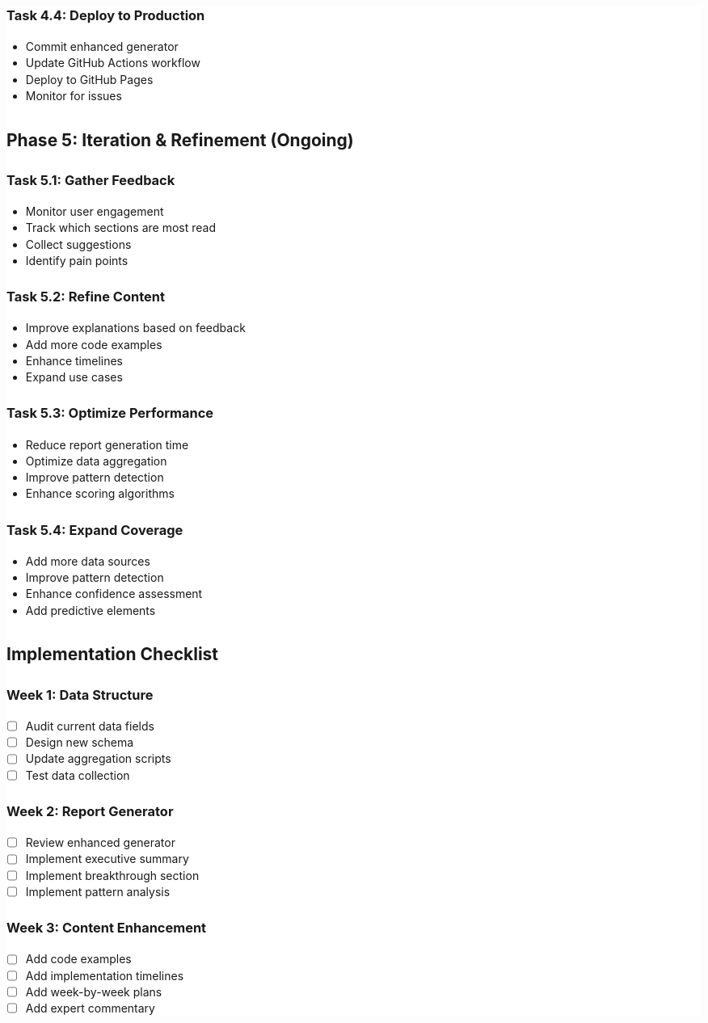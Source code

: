 ### Task 4.4: Deploy to Production
- Commit enhanced generator
- Update GitHub Actions workflow
- Deploy to GitHub Pages
- Monitor for issues

## Phase 5: Iteration & Refinement (Ongoing)

### Task 5.1: Gather Feedback
- Monitor user engagement
- Track which sections are most read
- Collect suggestions
- Identify pain points

### Task 5.2: Refine Content
- Improve explanations based on feedback
- Add more code examples
- Enhance timelines
- Expand use cases

### Task 5.3: Optimize Performance
- Reduce report generation time
- Optimize data aggregation
- Improve pattern detection
- Enhance scoring algorithms

### Task 5.4: Expand Coverage
- Add more data sources
- Improve pattern detection
- Enhance confidence assessment
- Add predictive elements

## Implementation Checklist

### Week 1: Data Structure
- [ ] Audit current data fields
- [ ] Design new schema
- [ ] Update aggregation scripts
- [ ] Test data collection

### Week 2: Report Generator
- [ ] Review enhanced generator
- [ ] Implement executive summary
- [ ] Implement breakthrough section
- [ ] Implement pattern analysis

### Week 3: Content Enhancement
- [ ] Add code examples
- [ ] Add implementation timelines
- [ ] Add week-by-week plans
- [ ] Add expert commentary
